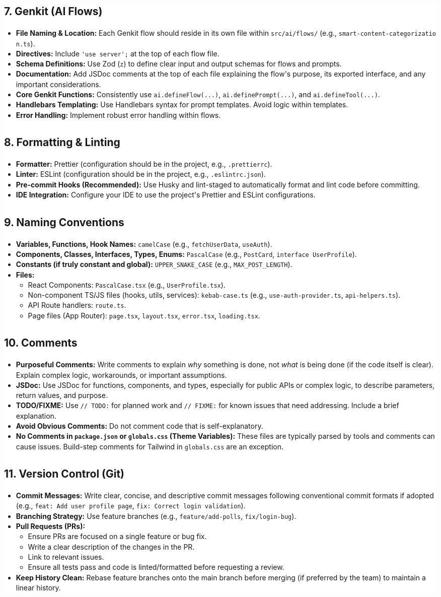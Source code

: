 ## 7. Genkit (AI Flows)
- **File Naming & Location:** Each Genkit flow should reside in its own file within `src/ai/flows/` (e.g., `smart-content-categorization.ts`).
- **Directives:** Include `'use server';` at the top of each flow file.
- **Schema Definitions:** Use Zod (`z`) to define clear input and output schemas for flows and prompts.
- **Documentation:** Add JSDoc comments at the top of each file explaining the flow's purpose, its exported interface, and any important considerations.
- **Core Genkit Functions:** Consistently use `ai.defineFlow(...)`, `ai.definePrompt(...)`, and `ai.defineTool(...)`.
- **Handlebars Templating:** Use Handlebars syntax for prompt templates. Avoid logic within templates.
- **Error Handling:** Implement robust error handling within flows.

## 8. Formatting & Linting
- **Formatter:** Prettier (configuration should be in the project, e.g., `.prettierrc`).
- **Linter:** ESLint (configuration should be in the project, e.g., `.eslintrc.json`).
- **Pre-commit Hooks (Recommended):** Use Husky and lint-staged to automatically format and lint code before committing.
- **IDE Integration:** Configure your IDE to use the project's Prettier and ESLint configurations.

## 9. Naming Conventions
- **Variables, Functions, Hook Names:** `camelCase` (e.g., `fetchUserData`, `useAuth`).
- **Components, Classes, Interfaces, Types, Enums:** `PascalCase` (e.g., `PostCard`, `interface UserProfile`).
- **Constants (if truly constant and global):** `UPPER_SNAKE_CASE` (e.g., `MAX_POST_LENGTH`).
- **Files:**
    - React Components: `PascalCase.tsx` (e.g., `UserProfile.tsx`).
    - Non-component TS/JS files (hooks, utils, services): `kebab-case.ts` (e.g., `use-auth-provider.ts`, `api-helpers.ts`).
    - API Route handlers: `route.ts`.
    - Page files (App Router): `page.tsx`, `layout.tsx`, `error.tsx`, `loading.tsx`.

## 10. Comments
- **Purposeful Comments:** Write comments to explain *why* something is done, not *what* is being done (if the code itself is clear). Explain complex logic, workarounds, or important assumptions.
- **JSDoc:** Use JSDoc for functions, components, and types, especially for public APIs or complex logic, to describe parameters, return values, and purpose.
- **TODO/FIXME:** Use `// TODO:` for planned work and `// FIXME:` for known issues that need addressing. Include a brief explanation.
- **Avoid Obvious Comments:** Do not comment code that is self-explanatory.
- **No Comments in `package.json` or `globals.css` (Theme Variables):** These files are typically parsed by tools and comments can cause issues. Build-step comments for Tailwind in `globals.css` are an exception.

## 11. Version Control (Git)
- **Commit Messages:** Write clear, concise, and descriptive commit messages following conventional commit formats if adopted (e.g., `feat: Add user profile page`, `fix: Correct login validation`).
- **Branching Strategy:** Use feature branches (e.g., `feature/add-polls`, `fix/login-bug`).
- **Pull Requests (PRs):**
    - Ensure PRs are focused on a single feature or bug fix.
    - Write a clear description of the changes in the PR.
    - Link to relevant issues.
    - Ensure all tests pass and code is linted/formatted before requesting a review.
- **Keep History Clean:** Rebase feature branches onto the main branch before merging (if preferred by the team) to maintain a linear history.
